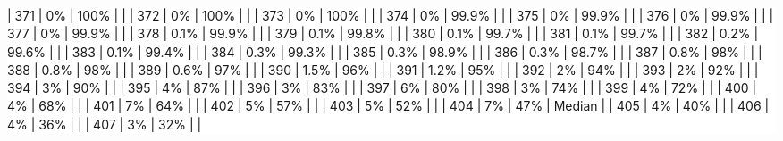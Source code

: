 | 371 | 0% | 100% |  |
| 372 | 0% | 100% |  |
| 373 | 0% | 100% |  |
| 374 | 0% | 99.9% |  |
| 375 | 0% | 99.9% |  |
| 376 | 0% | 99.9% |  |
| 377 | 0% | 99.9% |  |
| 378 | 0.1% | 99.9% |  |
| 379 | 0.1% | 99.8% |  |
| 380 | 0.1% | 99.7% |  |
| 381 | 0.1% | 99.7% |  |
| 382 | 0.2% | 99.6% |  |
| 383 | 0.1% | 99.4% |  |
| 384 | 0.3% | 99.3% |  |
| 385 | 0.3% | 98.9% |  |
| 386 | 0.3% | 98.7% |  |
| 387 | 0.8% | 98% |  |
| 388 | 0.8% | 98% |  |
| 389 | 0.6% | 97% |  |
| 390 | 1.5% | 96% |  |
| 391 | 1.2% | 95% |  |
| 392 | 2% | 94% |  |
| 393 | 2% | 92% |  |
| 394 | 3% | 90% |  |
| 395 | 4% | 87% |  |
| 396 | 3% | 83% |  |
| 397 | 6% | 80% |  |
| 398 | 3% | 74% |  |
| 399 | 4% | 72% |  |
| 400 | 4% | 68% |  |
| 401 | 7% | 64% |  |
| 402 | 5% | 57% |  |
| 403 | 5% | 52% |  |
| 404 | 7% | 47% | Median |
| 405 | 4% | 40% |  |
| 406 | 4% | 36% |  |
| 407 | 3% | 32% |  |